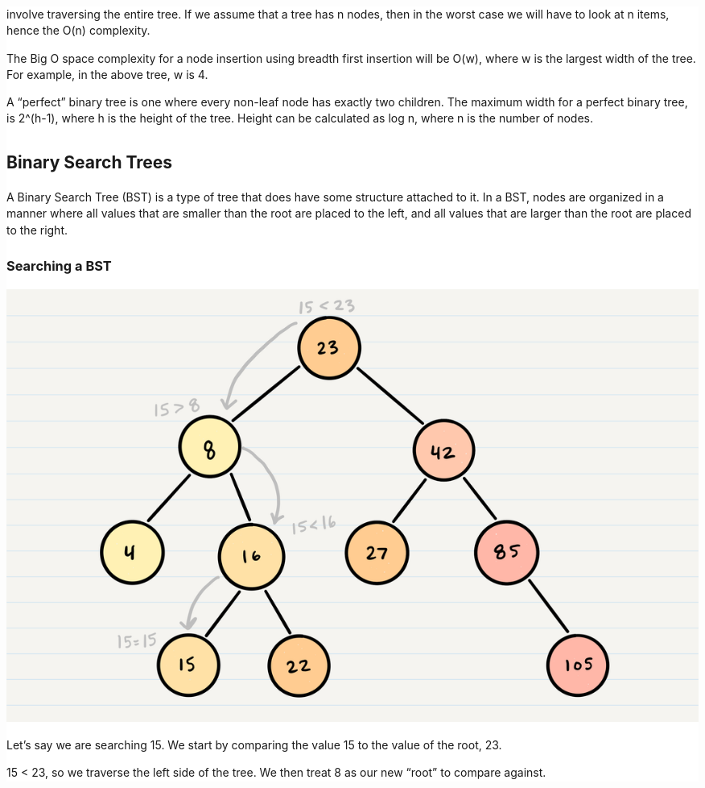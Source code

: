 involve traversing the entire tree. If we assume that a tree has n nodes, then in the worst case we will have to look at n items, hence the O(n) complexity.

The Big O space complexity for a node insertion using breadth first insertion will be O(w), where w is the largest width of the tree. For example, in the above tree, w is 4.

A “perfect” binary tree is one where every non-leaf node has exactly two children. The maximum width for a perfect binary tree, is 2^(h-1), where h is the height of the tree. Height can be calculated as log n, where n is the number of nodes.

## Binary Search Trees

A Binary Search Tree (BST) is a type of tree that does have some structure attached to it. In a BST, nodes are organized in a manner where all values that are smaller than the root are placed to the left, and all 
values that are larger than the root are placed to the right.

### Searching a BST

![img](./assets/3.png)

Let’s say we are searching 15. We start by comparing the value 15 to the value of the root, 23.

15 < 23, so we traverse the left side of the tree. We then treat 8 as our new “root” to compare against.
